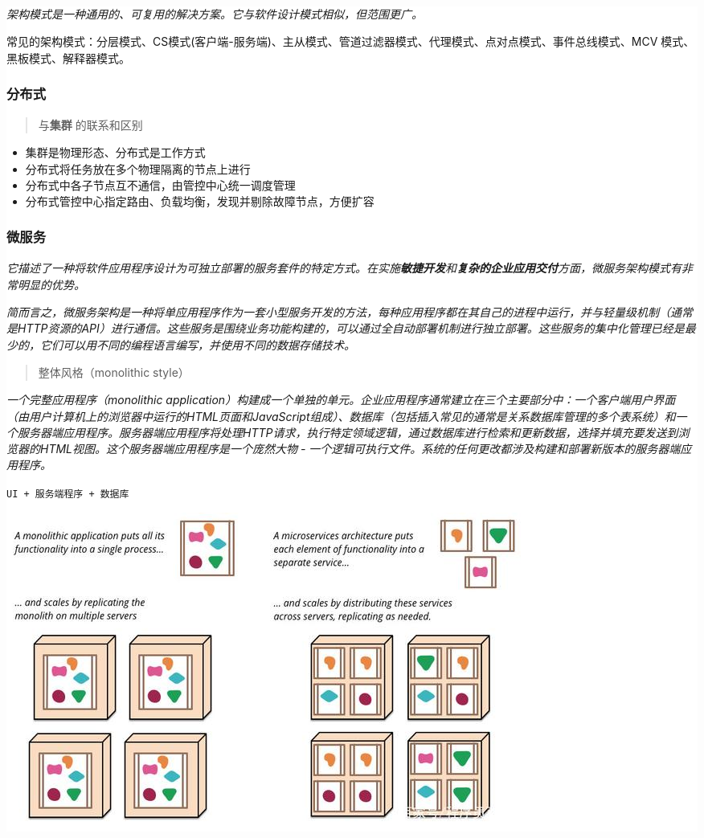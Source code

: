 

*架构模式是一种通用的、可复用的解决方案。它与软件设计模式相似，但范围更广。*



常见的架构模式：分层模式、CS模式(客户端-服务端)、主从模式、管道过滤器模式、代理模式、点对点模式、事件总线模式、MCV 模式、黑板模式、解释器模式。

### 分布式

> 与**集群** 的联系和区别

- 集群是物理形态、分布式是工作方式
- 分布式将任务放在多个物理隔离的节点上进行
- 分布式中各子节点互不通信，由管控中心统一调度管理
- 分布式管控中心指定路由、负载均衡，发现并剔除故障节点，方便扩容



### 微服务

*它描述了一种将软件应用程序设计为可独立部署的服务套件的特定方式。在实施**敏捷开发**和**复杂的企业应用交付**方面，微服务架构模式有非常明显的优势。*



*简而言之，微服务架构是一种将单应用程序作为一套小型服务开发的方法，每种应用程序都在其自己的进程中运行，并与轻量级机制（通常是HTTP资源的API）进行通信。这些服务是围绕业务功能构建的，可以通过全自动部署机制进行独立部署。这些服务的集中化管理已经是最少的，它们可以用不同的编程语言编写，并使用不同的数据存储技术。*



> 整体风格（monolithic style）

*一个完整应用程序（monolithic application）构建成一个单独的单元。企业应用程序通常建立在三个主要部分中：一个客户端用户界面（由用户计算机上的浏览器中运行的HTML页面和JavaScript组成）、数据库（包括插入常见的通常是关系数据库管理的多个表系统）和一个服务器端应用程序。服务器端应用程序将处理HTTP请求，执行特定领域逻辑，通过数据库进行检索和更新数据，选择并填充要发送到浏览器的HTML视图。这个服务器端应用程序是一个庞然大物 - 一个逻辑可执行文件。系统的任何更改都涉及构建和部署新版本的服务器端应用程序。*



```
UI + 服务端程序 + 数据库
```



![](./image/lang/microservice.jpg)
